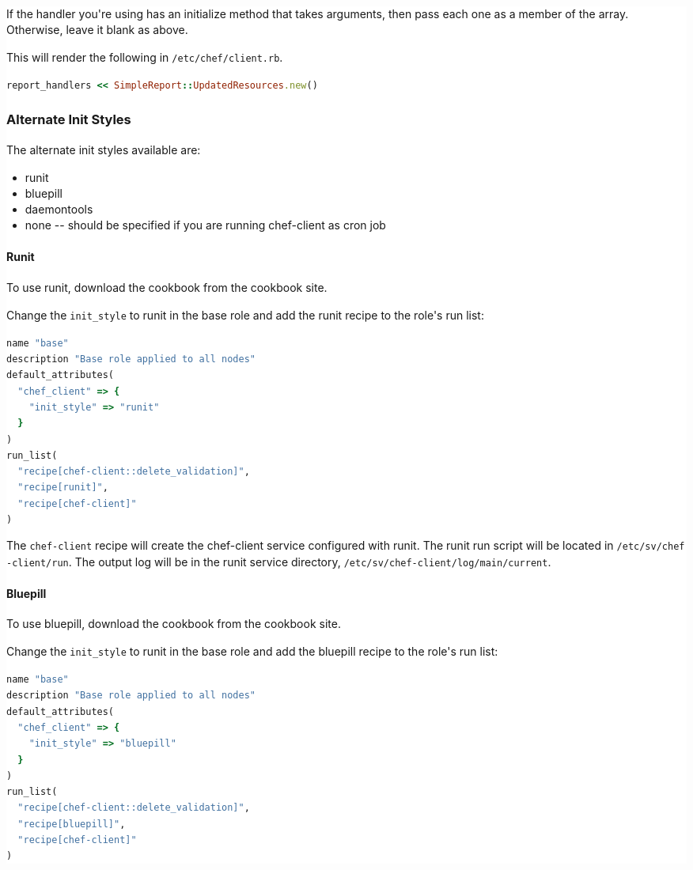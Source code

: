 If the handler you're using has an initialize method that takes arguments, then pass each one as a member of the array. Otherwise, leave it blank as above.

This will render the following in `/etc/chef/client.rb`.

```ruby
report_handlers << SimpleReport::UpdatedResources.new()
```

### Alternate Init Styles
The alternate init styles available are:

- runit
- bluepill
- daemontools
- none -- should be specified if you are running chef-client as cron job

#### Runit
To use runit, download the cookbook from the cookbook site.

Change the `init_style` to runit in the base role and add the runit recipe to the role's run list:

```ruby
name "base"
description "Base role applied to all nodes"
default_attributes(
  "chef_client" => {
    "init_style" => "runit"
  }
)
run_list(
  "recipe[chef-client::delete_validation]",
  "recipe[runit]",
  "recipe[chef-client]"
)
```

The `chef-client` recipe will create the chef-client service configured with runit. The runit run script will be located in `/etc/sv/chef-client/run`. The output log will be in the runit service directory, `/etc/sv/chef-client/log/main/current`.

#### Bluepill
To use bluepill, download the cookbook from the cookbook site.

Change the `init_style` to runit in the base role and add the bluepill recipe to the role's run list:

```ruby
name "base"
description "Base role applied to all nodes"
default_attributes(
  "chef_client" => {
    "init_style" => "bluepill"
  }
)
run_list(
  "recipe[chef-client::delete_validation]",
  "recipe[bluepill]",
  "recipe[chef-client]"
)
```
